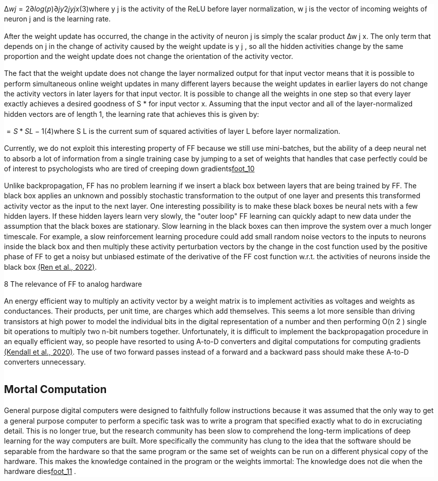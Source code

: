 $∆w j = 2 ∂log(p) ∂ j y 2 j y j x(3)$where y j is the activity of the ReLU before layer normalization, w j is the vector of incoming weights of neuron j and is the learning rate.

After the weight update has occurred, the change in the activity of neuron j is simply the scalar product ∆w j x. The only term that depends on j in the change of activity caused by the weight update is y j , so all the hidden activities change by the same proportion and the weight update does not change the orientation of the activity vector.

The fact that the weight update does not change the layer normalized output for that input vector means that it is possible to perform simultaneous online weight updates in many different layers because the weight updates in earlier layers do not change the activity vectors in later layers for that input vector. It is possible to change all the weights in one step so that every layer exactly achieves a desired goodness of S * for input vector x. Assuming that the input vector and all of the layer-normalized hidden vectors are of length 1, the learning rate that achieves this is given by:

$= S * S L -1(4)$where S L is the current sum of squared activities of layer L before layer normalization.

Currently, we do not exploit this interesting property of FF because we still use mini-batches, but the ability of a deep neural net to absorb a lot of information from a single training case by jumping to a set of weights that handles that case perfectly could be of interest to psychologists who are tired of creeping down gradients[foot_10](#foot_10)

Unlike backpropagation, FF has no problem learning if we insert a black box between layers that are being trained by FF. The black box applies an unknown and possibly stochastic transformation to the output of one layer and presents this transformed activity vector as the input to the next layer. One interesting possibility is to make these black boxes be neural nets with a few hidden layers. If these hidden layers learn very slowly, the "outer loop" FF learning can quickly adapt to new data under the assumption that the black boxes are stationary. Slow learning in the black boxes can then improve the system over a much longer timescale. For example, a slow reinforcement learning procedure could add small random noise vectors to the inputs to neurons inside the black box and then multiply these activity perturbation vectors by the change in the cost function used by the positive phase of FF to get a noisy but unbiased estimate of the derivative of the FF cost function w.r.t. the activities of neurons inside the black box [(Ren et al., 2022)](#b34).

8 The relevance of FF to analog hardware

An energy efficient way to multiply an activity vector by a weight matrix is to implement activities as voltages and weights as conductances. Their products, per unit time, are charges which add themselves. This seems a lot more sensible than driving transistors at high power to model the individual bits in the digital representation of a number and then performing O(n 2 ) single bit operations to multiply two n-bit numbers together. Unfortunately, it is difficult to implement the backpropagation procedure in an equally efficient way, so people have resorted to using A-to-D converters and digital computations for computing gradients [(Kendall et al., 2020)](#b22). The use of two forward passes instead of a forward and a backward pass should make these A-to-D converters unnecessary.

## Mortal Computation

General purpose digital computers were designed to faithfully follow instructions because it was assumed that the only way to get a general purpose computer to perform a specific task was to write a program that specified exactly what to do in excruciating detail. This is no longer true, but the research community has been slow to comprehend the long-term implications of deep learning for the way computers are built. More specifically the community has clung to the idea that the software should be separable from the hardware so that the same program or the same set of weights can be run on a different physical copy of the hardware. This makes the knowledge contained in the program or the weights immortal: The knowledge does not die when the hardware dies[foot_11](#foot_11) .
